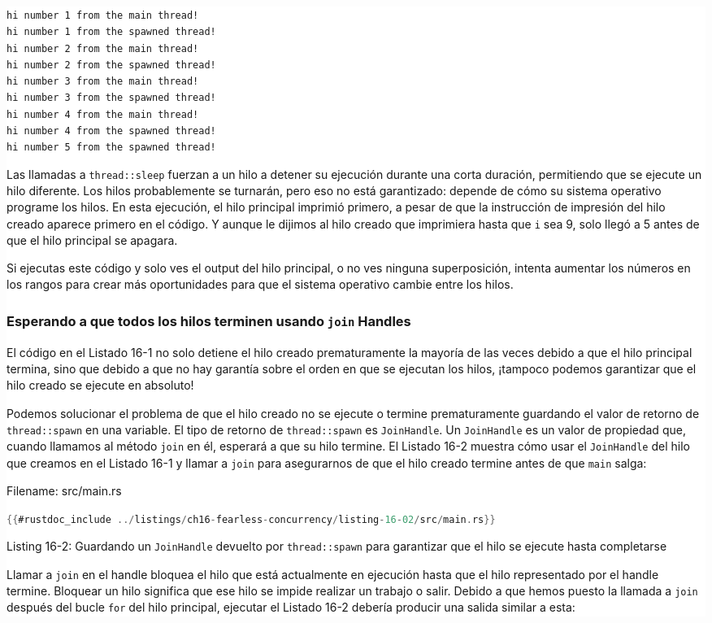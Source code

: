 

```text
hi number 1 from the main thread!
hi number 1 from the spawned thread!
hi number 2 from the main thread!
hi number 2 from the spawned thread!
hi number 3 from the main thread!
hi number 3 from the spawned thread!
hi number 4 from the main thread!
hi number 4 from the spawned thread!
hi number 5 from the spawned thread!
```

Las llamadas a `thread::sleep` fuerzan a un hilo a detener su ejecución durante
una corta duración, permitiendo que se ejecute un hilo diferente. Los hilos
probablemente se turnarán, pero eso no está garantizado: depende de cómo su
sistema operativo programe los hilos. En esta ejecución, el hilo principal
imprimió primero, a pesar de que la instrucción de impresión del hilo creado
aparece primero en el código. Y aunque le dijimos al hilo creado que imprimiera
hasta que `i` sea 9, solo llegó a 5 antes de que el hilo principal se apagara.

Si ejecutas este código y solo ves el output del hilo principal, o no ves 
ninguna superposición, intenta aumentar los números en los rangos para crear
más oportunidades para que el sistema operativo cambie entre los hilos.

### Esperando a que todos los hilos terminen usando `join` Handles

El código en el Listado 16-1 no solo detiene el hilo creado prematuramente la
mayoría de las veces debido a que el hilo principal termina, sino que debido a
que no hay garantía sobre el orden en que se ejecutan los hilos, ¡tampoco
podemos garantizar que el hilo creado se ejecute en absoluto!

Podemos solucionar el problema de que el hilo creado no se ejecute o termine
prematuramente guardando el valor de retorno de `thread::spawn` en una variable.
El tipo de retorno de `thread::spawn` es `JoinHandle`. Un `JoinHandle` es un
valor de propiedad que, cuando llamamos al método `join` en él, esperará a que
su hilo termine. El Listado 16-2 muestra cómo usar el `JoinHandle` del hilo que
creamos en el Listado 16-1 y llamar a `join` para asegurarnos de que el hilo
creado termine antes de que `main` salga:

<span class="filename">Filename: src/main.rs</span>

```rust
{{#rustdoc_include ../listings/ch16-fearless-concurrency/listing-16-02/src/main.rs}}
```

<span class="caption">Listing 16-2: Guardando un `JoinHandle` devuelto por 
`thread::spawn` para garantizar que el hilo se ejecute hasta completarse</span>

Llamar a `join` en el handle bloquea el hilo que está actualmente en ejecución
hasta que el hilo representado por el handle termine. Bloquear un hilo significa
que ese hilo se impide realizar un trabajo o salir. Debido a que hemos puesto la
llamada a `join` después del bucle `for` del hilo principal, ejecutar el Listado
16-2 debería producir una salida similar a esta:
